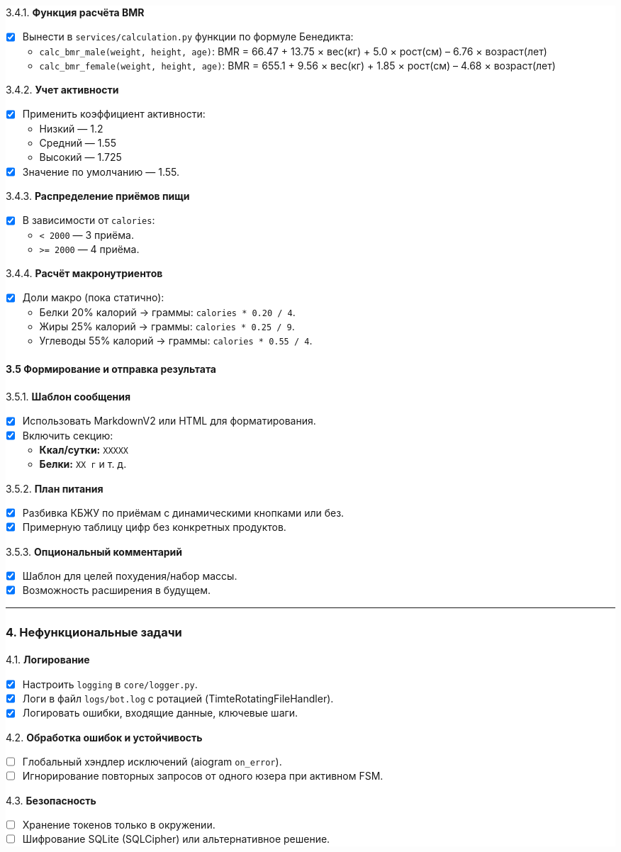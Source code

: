 3.4.1. **Функция расчёта BMR**
- [x] Вынести в `services/calculation.py` функции по формуле Бенедикта:
  - `calc_bmr_male(weight, height, age)`: BMR = 66.47 + 13.75 × вес(кг) + 5.0 × рост(см) – 6.76 × возраст(лет)
  - `calc_bmr_female(weight, height, age)`: BMR = 655.1 + 9.56 × вес(кг) + 1.85 × рост(см) – 4.68 × возраст(лет)

3.4.2. **Учет активности**
- [x] Применить коэффициент активности:
  - Низкий — 1.2
  - Средний — 1.55
  - Высокий — 1.725
- [x] Значение по умолчанию — 1.55.

3.4.3. **Распределение приёмов пищи**
- [x] В зависимости от `calories`:
  - `< 2000` — 3 приёма.
  - `>= 2000` — 4 приёма.

3.4.4. **Расчёт макронутриентов**
- [x] Доли макро (пока статично):
  - Белки 20% калорий → граммы: `calories * 0.20 / 4`.
  - Жиры 25% калорий → граммы: `calories * 0.25 / 9`.
  - Углеводы 55% калорий → граммы: `calories * 0.55 / 4`.

#### 3.5 Формирование и отправка результата

3.5.1. **Шаблон сообщения**
- [x] Использовать MarkdownV2 или HTML для форматирования.
- [x] Включить секцию:
  - **Ккал/сутки:** `XXXXX`
  - **Белки:** `XX г` и т. д.

3.5.2. **План питания**
- [x] Разбивка КБЖУ по приёмам с динамическими кнопками или без.
- [x] Примерную таблицу цифр без конкретных продуктов.

3.5.3. **Опциональный комментарий**
- [x] Шаблон для целей похудения/набор массы.
- [x] Возможность расширения в будущем.

---

### 4. Нефункциональные задачи

4.1. **Логирование**
- [x] Настроить `logging` в `core/logger.py`.
- [x] Логи в файл `logs/bot.log` с ротацией (TimteRotatingFileHandler).
- [x] Логировать ошибки, входящие данные, ключевые шаги.

4.2. **Обработка ошибок и устойчивость**
- [ ] Глобальный хэндлер исключений (aiogram `on_error`).
- [ ] Игнорирование повторных запросов от одного юзера при активном FSM.

4.3. **Безопасность**
- [ ] Хранение токенов только в окружении.
- [ ] Шифрование SQLite (SQLCipher) или альтернативное решение.
